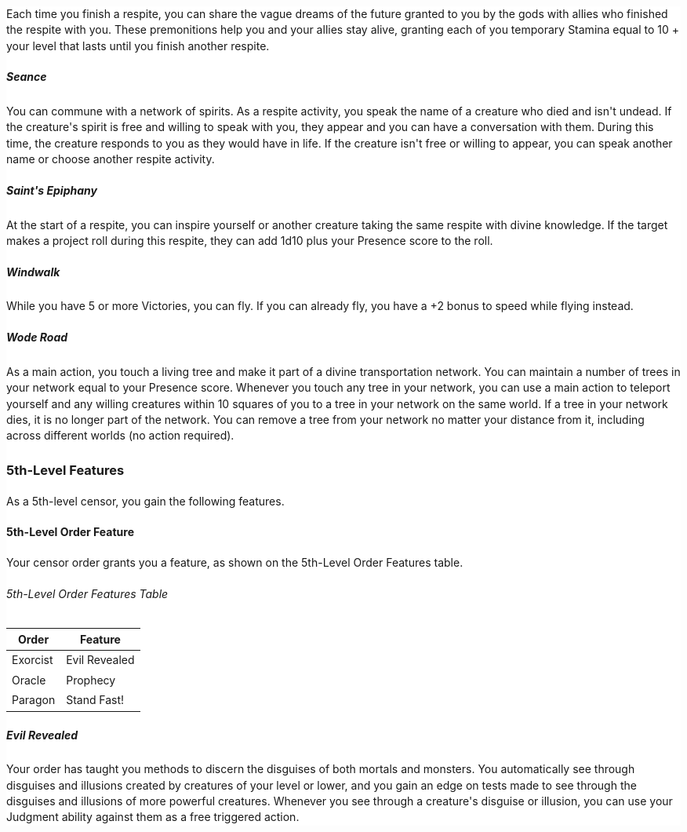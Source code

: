 Each time you finish a respite, you can share the vague dreams of the future granted to you by the gods with allies who finished the respite with you. These premonitions help you and your allies stay alive, granting each of you temporary Stamina equal to 10 + your level that lasts until you finish another respite.

##### Seance

You can commune with a network of spirits. As a respite activity, you speak the name of a creature who died and isn't undead. If the creature's spirit is free and willing to speak with you, they appear and you can have a conversation with them. During this time, the creature responds to you as they would have in life. If the creature isn't free or willing to appear, you can speak another name or choose another respite activity.

##### Saint's Epiphany

At the start of a respite, you can inspire yourself or another creature taking the same respite with divine knowledge. If the target makes a project roll during this respite, they can add 1d10 plus your Presence score to the roll.

##### Windwalk

While you have 5 or more Victories, you can fly. If you can already fly, you have a +2 bonus to speed while flying instead.

##### Wode Road

As a main action, you touch a living tree and make it part of a divine transportation network. You can maintain a number of trees in your network equal to your Presence score. Whenever you touch any tree in your network, you can use a main action to teleport yourself and any willing creatures within 10 squares of you to a tree in your network on the same world. If a tree in your network dies, it is no longer part of the network. You can remove a tree from your network no matter your distance from it, including across different worlds (no action required).

### 5th-Level Features

As a 5th-level censor, you gain the following features.

#### 5th-Level Order Feature

Your censor order grants you a feature, as shown on the 5th-Level Order Features table.

###### 5th-Level Order Features Table

| Order    | Feature       |
| -------- | ------------- |
| Exorcist | Evil Revealed |
| Oracle   | Prophecy      |
| Paragon  | Stand Fast!   |

##### Evil Revealed

Your order has taught you methods to discern the disguises of both mortals and monsters. You automatically see through disguises and illusions created by creatures of your level or lower, and you gain an edge on tests made to see through the disguises and illusions of more powerful creatures. Whenever you see through a creature's disguise or illusion, you can use your Judgment ability against them as a free triggered action.
